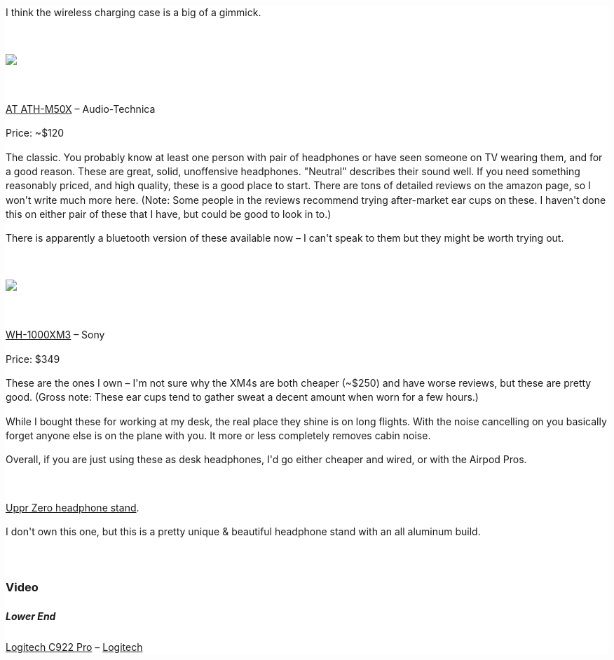 I think the wireless charging case is a big of a gimmick.

‍

![](https://uploads-ssl.webflow.com/60453108a750bf32c24d79eb/605fef79116d4778b77f6298_71WNWRLJCsL._AC_SL1500_.jpeg)

‍

[AT ATH-M50X](https://www.amazon.com/gp/product/B00HVLUR86/) – Audio-Technica

Price: ~$120

The classic. You probably know at least one person with pair of headphones or have seen someone on TV wearing them, and for a good reason. These are great, solid, unoffensive headphones. "Neutral" describes their sound well. If you need something reasonably priced, and high quality, these is a good place to start. There are tons of detailed reviews on the amazon page, so I won't write much more here. (Note: Some people in the reviews recommend trying after-market ear cups on these. I haven't done this on either pair of these that I have, but could be good to look in to.)

There is apparently a bluetooth version of these available now – I can't speak to them but they might be worth trying out.

‍

![](https://uploads-ssl.webflow.com/60453108a750bf32c24d79eb/605fefe99a0fa5dcf29ca514_eb0062b3db03748efc7f5ca3fd82ccc5.jpeg)

‍

[WH-1000XM3](https://www.sony.com/electronics/headband-headphones/wh-1000xm3) – Sony

Price: $349

These are the ones I own – I'm not sure why the XM4s are both cheaper (~$250) and have worse reviews, but these are pretty good. (Gross note: These ear cups tend to gather sweat a decent amount when worn for a few hours.)

While I bought these for working at my desk, the real place they shine is on long flights. With the noise cancelling on you basically forget anyone else is on the plane with you. It more or less completely removes cabin noise.

Overall, if you are just using these as desk headphones, I'd go either cheaper and wired, or with the Airpod Pros.

‍

[Uppr Zero headphone stand](https://gouppercase.com/products/zero).

I don't own this one, but this is a pretty unique & beautiful headphone stand with an all aluminum build.

‍

### Video

##### Lower End

[Logitech C922 Pro](https://www.logitech.com/en-us/products/webcams/c922-pro-stream-webcam.960-001087.html?crid=34) – [Logitech](https://www.logitech.com/en-us/webcams)
